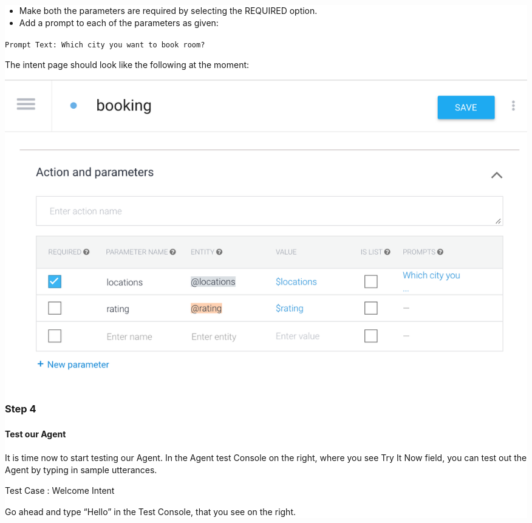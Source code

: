 - Make both the parameters are required by selecting the REQUIRED option.
- Add a prompt to each of the parameters as given:

`Prompt Text: Which city you want to book room?`

The intent page should look like the following at the moment:

![prompt](/images/img12.png)

### Step 4

#### Test our Agent

It is time now to start testing our Agent. In the Agent test Console on the right, where you see Try It Now field, you can test out the Agent by typing in sample utterances.

Test Case : Welcome Intent

Go ahead and type “Hello” in the Test Console, that you see on the right.
